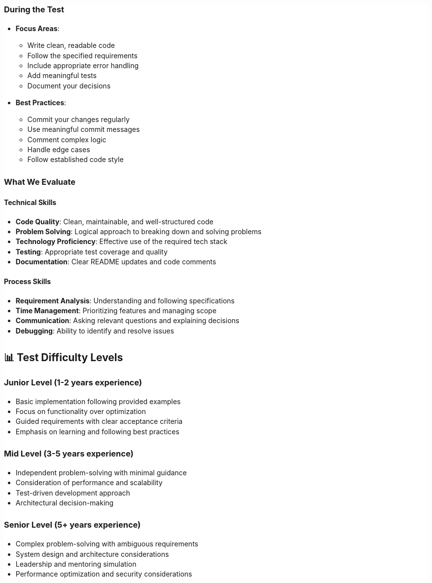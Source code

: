 ### During the Test
- **Focus Areas**:
  - Write clean, readable code
  - Follow the specified requirements
  - Include appropriate error handling
  - Add meaningful tests
  - Document your decisions

- **Best Practices**:
  - Commit your changes regularly
  - Use meaningful commit messages
  - Comment complex logic
  - Handle edge cases
  - Follow established code style

### What We Evaluate

#### Technical Skills
- **Code Quality**: Clean, maintainable, and well-structured code
- **Problem Solving**: Logical approach to breaking down and solving problems
- **Technology Proficiency**: Effective use of the required tech stack
- **Testing**: Appropriate test coverage and quality
- **Documentation**: Clear README updates and code comments

#### Process Skills
- **Requirement Analysis**: Understanding and following specifications
- **Time Management**: Prioritizing features and managing scope
- **Communication**: Asking relevant questions and explaining decisions
- **Debugging**: Ability to identify and resolve issues

## 📊 Test Difficulty Levels

### Junior Level (1-2 years experience)
- Basic implementation following provided examples
- Focus on functionality over optimization
- Guided requirements with clear acceptance criteria
- Emphasis on learning and following best practices

### Mid Level (3-5 years experience)
- Independent problem-solving with minimal guidance
- Consideration of performance and scalability
- Test-driven development approach
- Architectural decision-making

### Senior Level (5+ years experience)
- Complex problem-solving with ambiguous requirements
- System design and architecture considerations
- Leadership and mentoring simulation
- Performance optimization and security considerations
